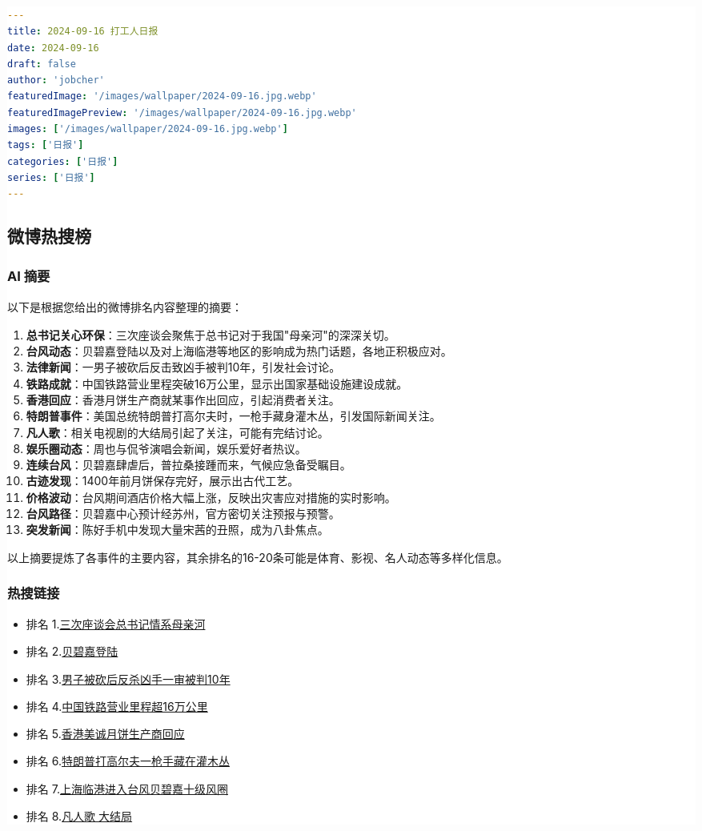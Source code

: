 ```yaml
---
title: 2024-09-16 打工人日报
date: 2024-09-16
draft: false
author: 'jobcher'
featuredImage: '/images/wallpaper/2024-09-16.jpg.webp'
featuredImagePreview: '/images/wallpaper/2024-09-16.jpg.webp'
images: ['/images/wallpaper/2024-09-16.jpg.webp']
tags: ['日报']
categories: ['日报']
series: ['日报']
---
```


## 微博热搜榜

### AI 摘要

以下是根据您给出的微博排名内容整理的摘要：

1. **总书记关心环保**：三次座谈会聚焦于总书记对于我国"母亲河"的深深关切。
2. **台风动态**：贝碧嘉登陆以及对上海临港等地区的影响成为热门话题，各地正积极应对。
3. **法律新闻**：一男子被砍后反击致凶手被判10年，引发社会讨论。
4. **铁路成就**：中国铁路营业里程突破16万公里，显示出国家基础设施建设成就。
5. **香港回应**：香港月饼生产商就某事作出回应，引起消费者关注。
6. **特朗普事件**：美国总统特朗普打高尔夫时，一枪手藏身灌木丛，引发国际新闻关注。
7. **凡人歌**：相关电视剧的大结局引起了关注，可能有完结讨论。
8. **娱乐圈动态**：周也与侃爷演唱会新闻，娱乐爱好者热议。
9. **连续台风**：贝碧嘉肆虐后，普拉桑接踵而来，气候应急备受瞩目。
10. **古迹发现**：1400年前月饼保存完好，展示出古代工艺。
11. **价格波动**：台风期间酒店价格大幅上涨，反映出灾害应对措施的实时影响。
12. **台风路径**：贝碧嘉中心预计经苏州，官方密切关注预报与预警。
13. **突发新闻**：陈好手机中发现大量宋茜的丑照，成为八卦焦点。

以上摘要提炼了各事件的主要内容，其余排名的16-20条可能是体育、影视、名人动态等多样化信息。

### 热搜链接

- 排名 1.[三次座谈会总书记情系母亲河](https://s.weibo.com/weibo?q=三次座谈会总书记情系母亲河)

- 排名 2.[贝碧嘉登陆](https://s.weibo.com/weibo?q=贝碧嘉登陆)

- 排名 3.[男子被砍后反杀凶手一审被判10年](https://s.weibo.com/weibo?q=男子被砍后反杀凶手一审被判10年)

- 排名 4.[中国铁路营业里程超16万公里](https://s.weibo.com/weibo?q=中国铁路营业里程超16万公里)

- 排名 5.[香港美诚月饼生产商回应](https://s.weibo.com/weibo?q=香港美诚月饼生产商回应)

- 排名 6.[特朗普打高尔夫一枪手藏在灌木丛](https://s.weibo.com/weibo?q=特朗普打高尔夫一枪手藏在灌木丛)

- 排名 7.[上海临港进入台风贝碧嘉十级风圈](https://s.weibo.com/weibo?q=上海临港进入台风贝碧嘉十级风圈)

- 排名 8.[凡人歌 大结局](https://s.weibo.com/weibo?q=凡人歌大结局)
